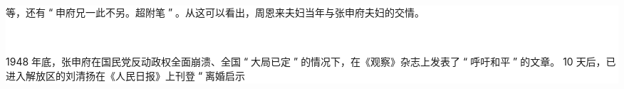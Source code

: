   </span>
  <span class="s1">
   等，还有
  </span>
  <span class="s2">
   “
  </span>
  <span class="s1">
   申府兄一此不另。超附笔
  </span>
  <span class="s2">
   ”
  </span>
  <span class="s1">
   。从这可以看出，周恩来夫妇当年与张申府夫妇的交情。
  </span>
 </p>
 <p class="p1">
  <span class="s1">
  </span>
  <br/>
 </p>
 <p class="p2">
  <span class="s2">
   1948
  </span>
  <span class="s1">
   年底，张申府在国民党反动政权全面崩溃、全国
  </span>
  <span class="s2">
   “
  </span>
  <span class="s1">
   大局已定
  </span>
  <span class="s2">
   ”
  </span>
  <span class="s1">
   的情况下，在《观察》杂志上发表了
  </span>
  <span class="s2">
   “
  </span>
  <span class="s1">
   呼吁和平
  </span>
  <span class="s2">
   ”
  </span>
  <span class="s1">
   的文章。
  </span>
  <span class="s2">
   10
  </span>
  <span class="s1">
   天后，已进入解放区的刘清扬在《人民日报》上刊登
  </span>
  <span class="s2">
   “
  </span>
  <span class="s1">
   离婚启示